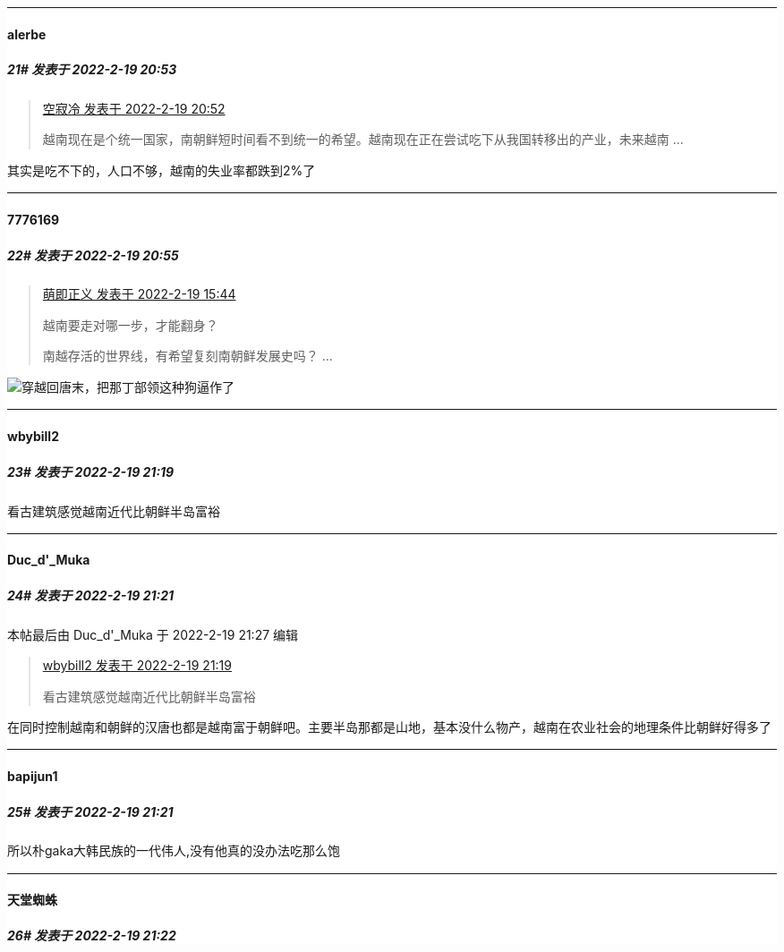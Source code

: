 *****

####  alerbe  
##### 21#       发表于 2022-2-19 20:53

<blockquote><a href="httphttps://bbs.saraba1st.com/2b/forum.php?mod=redirect&amp;goto=findpost&amp;pid=54756471&amp;ptid=2053479" target="_blank">空寂冷 发表于 2022-2-19 20:52</a>

越南现在是个统一国家，南朝鲜短时间看不到统一的希望。越南现在正在尝试吃下从我国转移出的产业，未来越南 ...</blockquote>
其实是吃不下的，人口不够，越南的失业率都跌到2%了

*****

####  7776169  
##### 22#       发表于 2022-2-19 20:55

<blockquote><a href="httphttps://bbs.saraba1st.com/2b/forum.php?mod=redirect&amp;goto=findpost&amp;pid=54752952&amp;ptid=2053479" target="_blank">萌即正义 发表于 2022-2-19 15:44</a>

越南要走对哪一步，才能翻身？

南越存活的世界线，有希望复刻南朝鲜发展史吗？ ...</blockquote>
<img src="https://static.saraba1st.com/image/smiley/face2017/047.png" referrerpolicy="no-referrer">穿越回唐末，把那丁部领这种狗逼作了

*****

####  wbybill2  
##### 23#       发表于 2022-2-19 21:19

看古建筑感觉越南近代比朝鲜半岛富裕

*****

####  Duc_d'_Muka  
##### 24#       发表于 2022-2-19 21:21

 本帖最后由 Duc_d'_Muka 于 2022-2-19 21:27 编辑 
<blockquote><a href="httphttps://bbs.saraba1st.com/2b/forum.php?mod=redirect&amp;goto=findpost&amp;pid=54756838&amp;ptid=2053479" target="_blank">wbybill2 发表于 2022-2-19 21:19</a>

看古建筑感觉越南近代比朝鲜半岛富裕</blockquote>
在同时控制越南和朝鲜的汉唐也都是越南富于朝鲜吧。主要半岛那都是山地，基本没什么物产，越南在农业社会的地理条件比朝鲜好得多了

*****

####  bapijun1  
##### 25#       发表于 2022-2-19 21:21

所以朴gaka大韩民族的一代伟人,没有他真的没办法吃那么饱

*****

####  天堂蜘蛛  
##### 26#       发表于 2022-2-19 21:22
